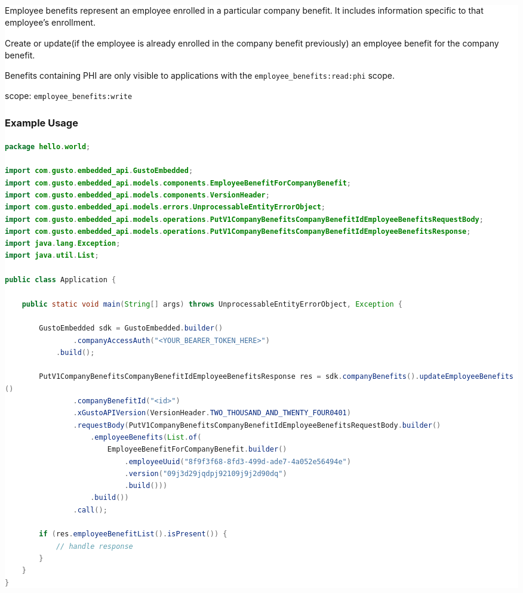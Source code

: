 Employee benefits represent an employee enrolled in a particular company benefit. It includes information specific to that employee’s enrollment.

Create or update(if the employee is already enrolled in the company benefit previously) an employee benefit for the company benefit.

Benefits containing PHI are only visible to applications with the `employee_benefits:read:phi` scope.

scope: `employee_benefits:write`

### Example Usage

```java
package hello.world;

import com.gusto.embedded_api.GustoEmbedded;
import com.gusto.embedded_api.models.components.EmployeeBenefitForCompanyBenefit;
import com.gusto.embedded_api.models.components.VersionHeader;
import com.gusto.embedded_api.models.errors.UnprocessableEntityErrorObject;
import com.gusto.embedded_api.models.operations.PutV1CompanyBenefitsCompanyBenefitIdEmployeeBenefitsRequestBody;
import com.gusto.embedded_api.models.operations.PutV1CompanyBenefitsCompanyBenefitIdEmployeeBenefitsResponse;
import java.lang.Exception;
import java.util.List;

public class Application {

    public static void main(String[] args) throws UnprocessableEntityErrorObject, Exception {

        GustoEmbedded sdk = GustoEmbedded.builder()
                .companyAccessAuth("<YOUR_BEARER_TOKEN_HERE>")
            .build();

        PutV1CompanyBenefitsCompanyBenefitIdEmployeeBenefitsResponse res = sdk.companyBenefits().updateEmployeeBenefits()
                .companyBenefitId("<id>")
                .xGustoAPIVersion(VersionHeader.TWO_THOUSAND_AND_TWENTY_FOUR0401)
                .requestBody(PutV1CompanyBenefitsCompanyBenefitIdEmployeeBenefitsRequestBody.builder()
                    .employeeBenefits(List.of(
                        EmployeeBenefitForCompanyBenefit.builder()
                            .employeeUuid("8f9f3f68-8fd3-499d-ade7-4a052e56494e")
                            .version("09j3d29jqdpj92109j9j2d90dq")
                            .build()))
                    .build())
                .call();

        if (res.employeeBenefitList().isPresent()) {
            // handle response
        }
    }
}
```
